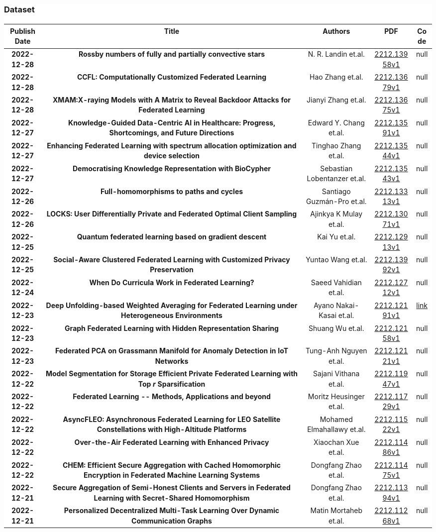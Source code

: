 ### Dataset
|Publish Date|Title|Authors|PDF|Code|
| :---: | :---: | :---: | :---: | :---: |
|**2022-12-28**|**Rossby numbers of fully and partially convective stars**|N. R. Landin et.al.|[2212.13958v1](http://arxiv.org/abs/2212.13958v1)|null|
|**2022-12-28**|**CCFL: Computationally Customized Federated Learning**|Hao Zhang et.al.|[2212.13679v1](http://arxiv.org/abs/2212.13679v1)|null|
|**2022-12-28**|**XMAM:X-raying Models with A Matrix to Reveal Backdoor Attacks for Federated Learning**|Jianyi Zhang et.al.|[2212.13675v1](http://arxiv.org/abs/2212.13675v1)|null|
|**2022-12-27**|**Knowledge-Guided Data-Centric AI in Healthcare: Progress, Shortcomings, and Future Directions**|Edward Y. Chang et.al.|[2212.13591v1](http://arxiv.org/abs/2212.13591v1)|null|
|**2022-12-27**|**Enhancing Federated Learning with spectrum allocation optimization and device selection**|Tinghao Zhang et.al.|[2212.13544v1](http://arxiv.org/abs/2212.13544v1)|null|
|**2022-12-27**|**Democratising Knowledge Representation with BioCypher**|Sebastian Lobentanzer et.al.|[2212.13543v1](http://arxiv.org/abs/2212.13543v1)|null|
|**2022-12-26**|**Full-homomorphisms to paths and cycles**|Santiago Guzmán-Pro et.al.|[2212.13313v1](http://arxiv.org/abs/2212.13313v1)|null|
|**2022-12-26**|**LOCKS: User Differentially Private and Federated Optimal Client Sampling**|Ajinkya K Mulay et.al.|[2212.13071v1](http://arxiv.org/abs/2212.13071v1)|null|
|**2022-12-25**|**Quantum federated learning based on gradient descent**|Kai Yu et.al.|[2212.12913v1](http://arxiv.org/abs/2212.12913v1)|null|
|**2022-12-25**|**Social-Aware Clustered Federated Learning with Customized Privacy Preservation**|Yuntao Wang et.al.|[2212.13992v1](http://arxiv.org/abs/2212.13992v1)|null|
|**2022-12-24**|**When Do Curricula Work in Federated Learning?**|Saeed Vahidian et.al.|[2212.12712v1](http://arxiv.org/abs/2212.12712v1)|null|
|**2022-12-23**|**Deep Unfolding-based Weighted Averaging for Federated Learning under Heterogeneous Environments**|Ayano Nakai-Kasai et.al.|[2212.12191v1](http://arxiv.org/abs/2212.12191v1)|[link](https://github.com/a-nakai-k/deepunfolding-based-fl)|
|**2022-12-23**|**Graph Federated Learning with Hidden Representation Sharing**|Shuang Wu et.al.|[2212.12158v1](http://arxiv.org/abs/2212.12158v1)|null|
|**2022-12-23**|**Federated PCA on Grassmann Manifold for Anomaly Detection in IoT Networks**|Tung-Anh Nguyen et.al.|[2212.12121v1](http://arxiv.org/abs/2212.12121v1)|null|
|**2022-12-22**|**Model Segmentation for Storage Efficient Private Federated Learning with Top $r$ Sparsification**|Sajani Vithana et.al.|[2212.11947v1](http://arxiv.org/abs/2212.11947v1)|null|
|**2022-12-22**|**Federated Learning -- Methods, Applications and beyond**|Moritz Heusinger et.al.|[2212.11729v1](http://arxiv.org/abs/2212.11729v1)|null|
|**2022-12-22**|**AsyncFLEO: Asynchronous Federated Learning for LEO Satellite Constellations with High-Altitude Platforms**|Mohamed Elmahallawy et.al.|[2212.11522v1](http://arxiv.org/abs/2212.11522v1)|null|
|**2022-12-22**|**Over-the-Air Federated Learning with Enhanced Privacy**|Xiaochan Xue et.al.|[2212.11486v1](http://arxiv.org/abs/2212.11486v1)|null|
|**2022-12-22**|**CHEM: Efficient Secure Aggregation with Cached Homomorphic Encryption in Federated Machine Learning Systems**|Dongfang Zhao et.al.|[2212.11475v1](http://arxiv.org/abs/2212.11475v1)|null|
|**2022-12-21**|**Secure Aggregation of Semi-Honest Clients and Servers in Federated Learning with Secret-Shared Homomorphism**|Dongfang Zhao et.al.|[2212.11394v1](http://arxiv.org/abs/2212.11394v1)|null|
|**2022-12-21**|**Personalized Decentralized Multi-Task Learning Over Dynamic Communication Graphs**|Matin Mortaheb et.al.|[2212.11268v1](http://arxiv.org/abs/2212.11268v1)|null|
